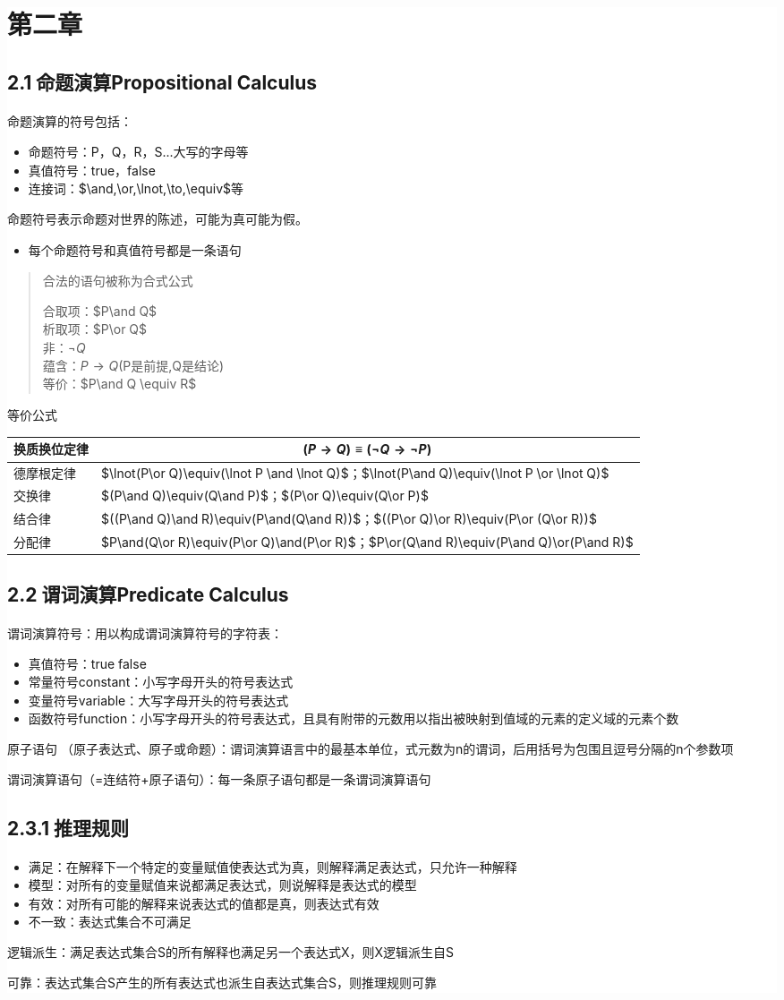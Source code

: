 # 第二章

## 2.1 命题演算Propositional Calculus

命题演算的符号包括：

* 命题符号：P，Q，R，S...大写的字母等
* 真值符号：true，false
* 连接词：$\and,\or,\lnot,\to,\equiv$等

命题符号表示命题对世界的陈述，可能为真可能为假。

* 每个命题符号和真值符号都是一条语句

> 合法的语句被称为合式公式
>
> 合取项：$P\and Q$<br/>析取项：$P\or Q$<br/>非：$\lnot Q$<br/>蕴含：$P\to Q$(P是前提,Q是结论)<br/>等价：$P\and Q \equiv R$

等价公式

| 换质换位定律 | $(P\to Q)\equiv(\lnot Q \to \lnot P)$                        |
| ------------ | ------------------------------------------------------------ |
| 德摩根定律   | $\lnot(P\or Q)\equiv(\lnot P \and \lnot Q)$；$\lnot(P\and Q)\equiv(\lnot P \or \lnot Q)$ |
| 交换律       | $(P\and Q)\equiv(Q\and P)$；$(P\or Q)\equiv(Q\or P)$         |
| 结合律       | $((P\and Q)\and R)\equiv(P\and(Q\and R))$；$((P\or Q)\or R)\equiv(P\or (Q\or R))$ |
| 分配律       | $P\and(Q\or R)\equiv(P\or Q)\and(P\or R)$；$P\or(Q\and R)\equiv(P\and Q)\or(P\and R)$ |

## 2.2 谓词演算Predicate Calculus

谓词演算符号：用以构成谓词演算符号的字符表：

* 真值符号：true false
* 常量符号constant：小写字母开头的符号表达式
* 变量符号variable：大写字母开头的符号表达式
* 函数符号function：小写字母开头的符号表达式，且具有附带的元数用以指出被映射到值域的元素的定义域的元素个数

原子语句 （原子表达式、原子或命题）：谓词演算语言中的最基本单位，式元数为n的谓词，后用括号为包围且逗号分隔的n个参数项

谓词演算语句（=连结符+原子语句）：每一条原子语句都是一条谓词演算语句

## 2.3.1 推理规则

* 满足：在解释下一个特定的变量赋值使表达式为真，则解释满足表达式，只允许一种解释
* 模型：对所有的变量赋值来说都满足表达式，则说解释是表达式的模型
* 有效：对所有可能的解释来说表达式的值都是真，则表达式有效
* 不一致：表达式集合不可满足

逻辑派生：满足表达式集合S的所有解释也满足另一个表达式X，则X逻辑派生自S

可靠：表达式集合S产生的所有表达式也派生自表达式集合S，则推理规则可靠
